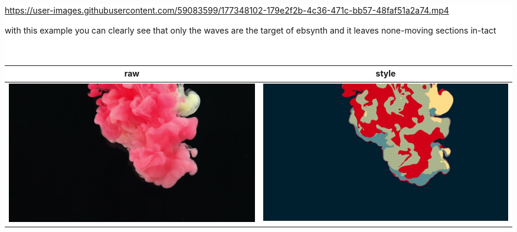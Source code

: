 https://user-images.githubusercontent.com/59083599/177348102-179e2f2b-4c36-471c-bb57-48faf51a2a74.mp4

with this example you can clearly see that only the waves are the target of ebsynth and it leaves none-moving sections in-tact

<br>

| raw | style |
| --- | --- |
| ![raw](examples/raw2.jpg) | ![filter](examples/i-key.jpg) |
